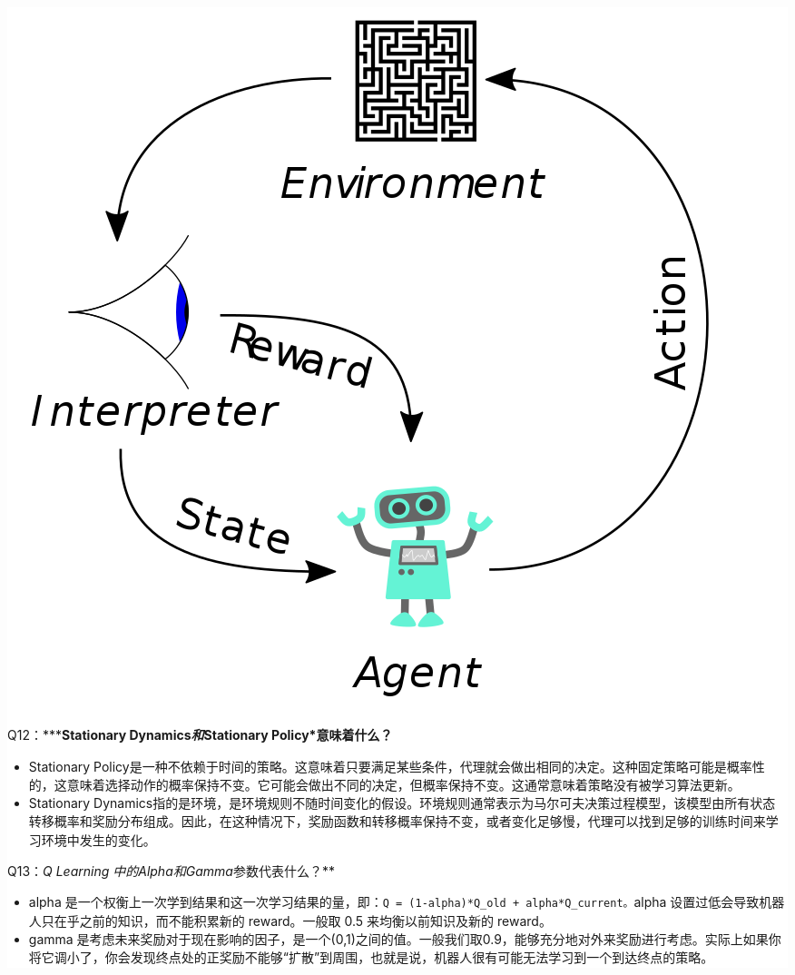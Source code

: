 ![Untitled](%E5%BC%BA%E5%8C%96%E5%AD%A6%E4%B9%A0%209b3a8e7a33b24c64a2a32c6aa0e20cba/Untitled.png)

Q12：*****Stationary Dynamics*和*Stationary Policy*意味着什么？**

- Stationary Policy是一种不依赖于时间的策略。这意味着只要满足某些条件，代理就会做出相同的决定。这种固定策略可能是概率性的，这意味着选择动作的概率保持不变。它可能会做出不同的决定，但概率保持不变。这通常意味着策略没有被学习算法更新。
- Stationary Dynamics指的是环境，是环境规则不随时间变化的假设。环境规则通常表示为马尔可夫决策过程模型，该模型由所有状态转移概率和奖励分布组成。因此，在这种情况下，奖励函数和转移概率保持不变，或者变化足够慢，代理可以找到足够的训练时间来学习环境中发生的变化。

Q13：****Q Learning 中的*Alpha*和*Gamma*参数代表什么？**

- alpha 是一个权衡上一次学到结果和这一次学习结果的量，即：`Q = (1-alpha)*Q_old + alpha*Q_current。`alpha 设置过低会导致机器人只在乎之前的知识，而不能积累新的 reward。一般取 0.5 来均衡以前知识及新的 reward。
- gamma 是考虑未来奖励对于现在影响的因子，是一个(0,1)之间的值。一般我们取0.9，能够充分地对外来奖励进行考虑。实际上如果你将它调小了，你会发现终点处的正奖励不能够“扩散”到周围，也就是说，机器人很有可能无法学习到一个到达终点的策略。
